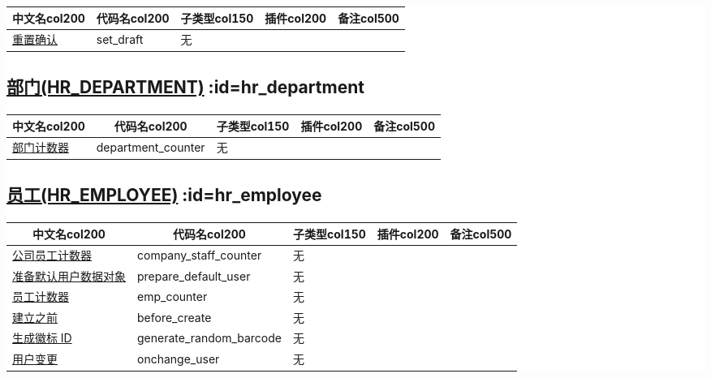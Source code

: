 | 中文名col200    | 代码名col200    | 子类型col150    | 插件col200    |  备注col500  |
| -------- |---------- |----------- |------------|----------|
|[重置确认](module/mail/fetchmail_server/logic/set_draft)|set_draft|无|||












## [部门(HR_DEPARTMENT)](module/hr/hr_department.md) :id=hr_department

| 中文名col200    | 代码名col200    | 子类型col150    | 插件col200    |  备注col500  |
| -------- |---------- |----------- |------------|----------|
|[部门计数器](module/hr/hr_department/logic/department_counter)|department_counter|无|||




## [员工(HR_EMPLOYEE)](module/hr/hr_employee.md) :id=hr_employee

| 中文名col200    | 代码名col200    | 子类型col150    | 插件col200    |  备注col500  |
| -------- |---------- |----------- |------------|----------|
|[公司员工计数器](module/hr/hr_employee/logic/company_staff_counter)|company_staff_counter|无|||
|[准备默认用户数据对象](module/hr/hr_employee/logic/prepare_default_user)|prepare_default_user|无|||
|[员工计数器](module/hr/hr_employee/logic/emp_counter)|emp_counter|无|||
|[建立之前](module/hr/hr_employee/logic/before_create)|before_create|无|||
|[生成徽标 ID](module/hr/hr_employee/logic/generate_random_barcode)|generate_random_barcode|无|||
|[用户变更](module/hr/hr_employee/logic/onchange_user)|onchange_user|无|||



























